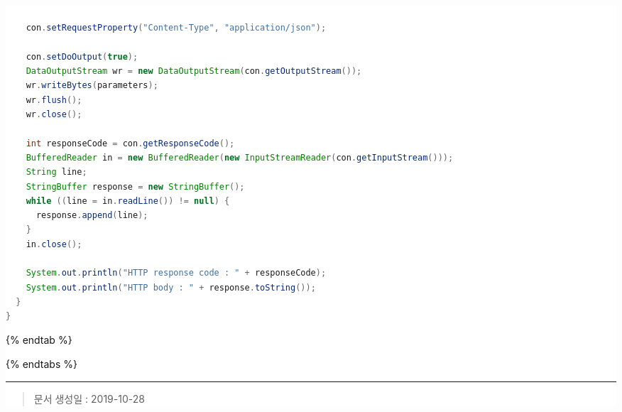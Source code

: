 ```java

    con.setRequestProperty("Content-Type", "application/json");

    con.setDoOutput(true);
    DataOutputStream wr = new DataOutputStream(con.getOutputStream());
    wr.writeBytes(parameters);
    wr.flush();
    wr.close();

    int responseCode = con.getResponseCode();
    BufferedReader in = new BufferedReader(new InputStreamReader(con.getInputStream()));
    String line;
    StringBuffer response = new StringBuffer();
    while ((line = in.readLine()) != null) {
      response.append(line);
    }
    in.close();

    System.out.println("HTTP response code : " + responseCode);
    System.out.println("HTTP body : " + response.toString());
  }
}

```
{% endtab %}

{% endtabs %}

---

> 문서 생성일 : 2019-10-28

